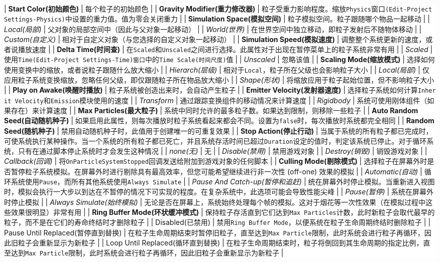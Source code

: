 | **Start Color(初始颜色)**          | 每个粒子的初始颜色                                           |
| **Gravity Modifier(重力修改器)**   | 粒子受重力影响程度。缩放`Physics`窗口`(Edit-Project Settings-Physics)`中设置的重力值。值为零会关闭重力 |
| **Simulation Space(模拟空间)**     | 粒子模拟空间。粒子跟随哪个物品一起移动                       |
| *Local(局部)*                      | 父对象的局部空间中（因此与父对象一起移动）                   |
| *World(世界)*                      | 在世界空间中独立移动，即粒子发射后不随物体移动               |
| *Custom(自定义)*                   | 相对于自定义对象（与您选择的自定义对象一起移动）             |
| **Simulation Speed(模拟速度)**     | 调整整个系统更新的速度，或者说播放速度                       |
| **Delta Time(时间查)**             | 在`Scaled`和`Unscaled`之间进行选择。此属性对于出现在暂停菜单上的粒子系统非常有用 |
| *Scaled*                           | 使用`Time(Edit-Project Settings-Time)窗口`中的`Time Scale(时间尺度)`值 |
| *Unscaled*                         | 忽略该值                                                     |
| **Scaling Mode(缩放模式)**         | 选择如何使用变换中的缩放，或者说粒子跟随什么放大缩小         |
| *Hierarch(层级)*                   | 相对于`Local`，粒子所在父级也会影响粒子大小                  |
| *Local(局部)*                      | 仅应用粒子系统变换缩放，忽略任何父级，即仅跟随粒子所在物品放大缩小 |
| *Shape(形状)*                      | 将缩放应用于粒子起始位置，但不影响粒子大小                   |
| **Play on Awake(唤醒时播放)**      | 粒子系统被创造出来时，会自动产生粒子                         |
| **Emitter Velocity(发射器速度)**   | 选择粒子系统如何计算`Inherit Velocity`和`Emission`模块使用的速度 |
| *Transform*                        | 通过跟踪变换组件的移动情况来计算速度                         |
| *Rigidbody*                        | 系统可使用刚体组件（如果存在）来计算速度                     |
| **Max Particles(最大粒子)**        | 系统中同时允许的最多粒子数。如果达到限制，则移除一些粒子     |
| **Auto Random Seed(自动随机种子)** | 如果启用此属性，则每次播放时粒子系统看起来都会不同。设置为`false`时，每次播放时系统都完全相同 |
| **Random Seed(随机种子)**          | 禁用自动随机种子时，此值用于创建唯一的可重复效果             |
| **Stop Action(停止行动)**          | 当属于系统的所有粒子都已完成时，可使系统执行某种操作。当一个系统的所有粒子都已死亡，并且系统存活时间已超过`Duration`设定的值时，判定该系统已停止。对于循环系统，只有在通过脚本停止系统时才会发生这种情况 |
| *none(无)*                         | 无                                                           |
| *Disable(禁用)*                    | 禁用游戏对象                                                 |
| *Destroy(销毁)*                    | 销毁游戏对象                                                 |
| *Callback(回调)*                   | 将`OnParticleSystemStopped`回调发送给附加到游戏对象的任何脚本 |
| **Culling Mode(剔除模式)**         | 选择粒子在屏幕外时是否暂停粒子系统模拟。在屏幕外时进行剔除具有最高效率，但您可能希望继续进行非一次性 (off-one) 效果的模拟 |
| *Automatic(自动)*                  | 循环系统使用`Pause`，而所有其他系统使用`Always Simulate`     |
| *Pause And Catch-up(暂停和追赶)*   | 统在屏幕外时停止模拟。当重新进入视图时，模拟会执行一大步以到达在不暂停的情况下可实现的程度。在复杂系统中，此选项可能会导致性能尖峰 |
| *Pause(暂停)*                      | 系统在屏幕外时停止模拟                                       |
| *Always Simulate(始终模拟)*        | 无论是否在屏幕上，系统始终处理每个帧的模拟。这对于烟花等一次性效果（在模拟过程中这些效果很明显）非常有用 |
| **Ring Buffer Mode(环状缓冲模式)** | 保持粒子存活直到它们达到`Max Particles`计数，此时新粒子会取代最早的粒子，而不是在它们的寿命终结时才删除粒子 |
| Disabled(已禁用)                   | 禁用`Ring Buffer Mode`，以便系统在粒子生命周期终结时删除粒子 |
| Pause Until Replaced(暂停直到替换) | 在粒子生命周期结束时暂停旧粒子，直至达到`Max Particle`限制，此时系统会进行粒子再循环，因此旧粒子会重新显示为新粒子 |
| Loop Until Replaced(循环直到替换)  | 在粒子生命周期结束时，粒子将倒回到其生命周期的指定比例，直至达到`Max Particle`限制，此时系统会进行粒子再循环，因此旧粒子会重新显示为新粒子 |
